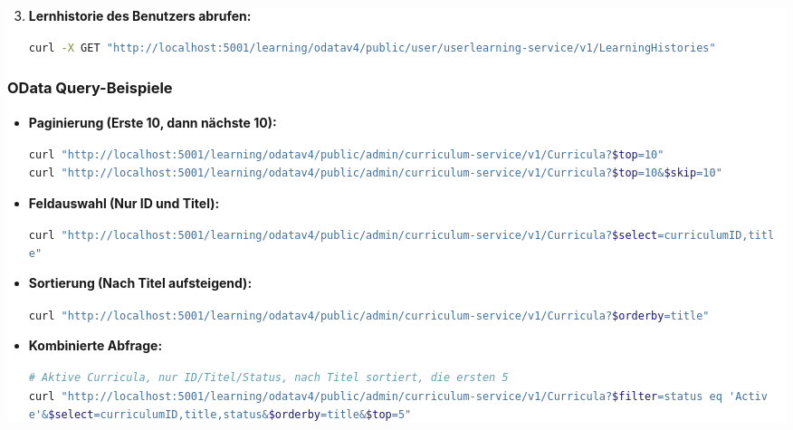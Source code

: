 3.  **Lernhistorie des Benutzers abrufen:**
    ```bash
    curl -X GET "http://localhost:5001/learning/odatav4/public/user/userlearning-service/v1/LearningHistories"
    ```

### OData Query-Beispiele

- **Paginierung (Erste 10, dann nächste 10):**
  ```bash
  curl "http://localhost:5001/learning/odatav4/public/admin/curriculum-service/v1/Curricula?$top=10"
  curl "http://localhost:5001/learning/odatav4/public/admin/curriculum-service/v1/Curricula?$top=10&$skip=10"
  ```

- **Feldauswahl (Nur ID und Titel):**
  ```bash
  curl "http://localhost:5001/learning/odatav4/public/admin/curriculum-service/v1/Curricula?$select=curriculumID,title"
  ```

- **Sortierung (Nach Titel aufsteigend):**
  ```bash
  curl "http://localhost:5001/learning/odatav4/public/admin/curriculum-service/v1/Curricula?$orderby=title"
  ```

- **Kombinierte Abfrage:**
  ```bash
  # Aktive Curricula, nur ID/Titel/Status, nach Titel sortiert, die ersten 5
  curl "http://localhost:5001/learning/odatav4/public/admin/curriculum-service/v1/Curricula?$filter=status eq 'Active'&$select=curriculumID,title,status&$orderby=title&$top=5"
  ```